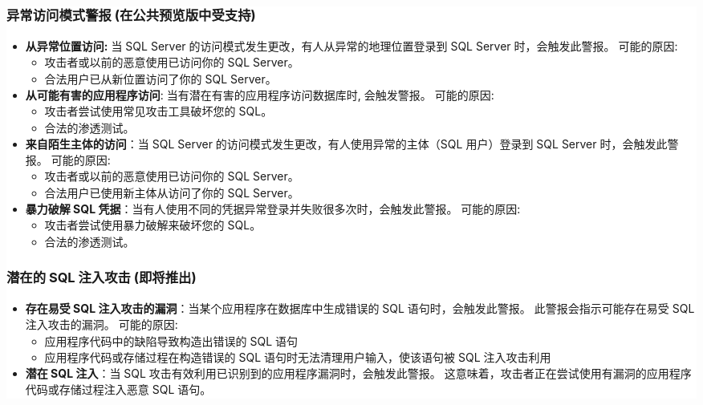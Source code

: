 ### <a name="anomalous-access-pattern-alerts-supported-in-public-preview"></a>异常访问模式警报 (在公共预览版中受支持)

* **从异常位置访问:** 当 SQL Server 的访问模式发生更改，有人从异常的地理位置登录到 SQL Server 时，会触发此警报。 可能的原因:
     * 攻击者或以前的恶意使用已访问你的 SQL Server。
     * 合法用户已从新位置访问了你的 SQL Server。
* **从可能有害的应用程序访问**: 当有潜在有害的应用程序访问数据库时, 会触发警报。 可能的原因:
     * 攻击者尝试使用常见攻击工具破坏您的 SQL。
     * 合法的渗透测试。
* **来自陌生主体的访问**：当 SQL Server 的访问模式发生更改，有人使用异常的主体（SQL 用户）登录到 SQL Server 时，会触发此警报。 可能的原因:
     * 攻击者或以前的恶意使用已访问你的 SQL Server。 
     * 合法用户已使用新主体从访问了你的 SQL Server。
* **暴力破解 SQL 凭据**：当有人使用不同的凭据异常登录并失败很多次时，会触发此警报。 可能的原因:
     * 攻击者尝试使用暴力破解来破坏您的 SQL。
     * 合法的渗透测试。

### <a name="potential-sql-injection-attacks-coming"></a>潜在的 SQL 注入攻击 (即将推出)

* **存在易受 SQL 注入攻击的漏洞**：当某个应用程序在数据库中生成错误的 SQL 语句时，会触发此警报。 此警报会指示可能存在易受 SQL 注入攻击的漏洞。 可能的原因:
     * 应用程序代码中的缺陷导致构造出错误的 SQL 语句
     * 应用程序代码或存储过程在构造错误的 SQL 语句时无法清理用户输入，使该语句被 SQL 注入攻击利用
* **潜在 SQL 注入**：当 SQL 攻击有效利用已识别到的应用程序漏洞时，会触发此警报。 这意味着，攻击者正在尝试使用有漏洞的应用程序代码或存储过程注入恶意 SQL 语句。
